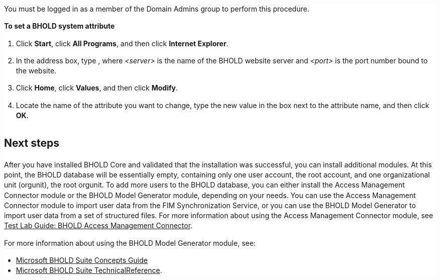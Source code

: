 You must be logged in as a member of the Domain Admins group to perform this procedure.

**To set a BHOLD system attribute**

1.  Click **Start**, click **All Programs**, and then click **Internet Explorer**.

2.  In the address box, type , where *\<server\>* is the name of the BHOLD website server and *\<port\>* is the port number bound to the website.

3.  Click **Home**, click **Values**, and then click **Modify**.

4.  Locate the name of the attribute you want to change, type the new value in the box next to the attribute name, and then click **OK**.

## Next steps

After you have installed BHOLD Core and validated that the installation was successful, you can install additional modules. At this point, the BHOLD database will be essentially empty, containing only one user account, the root account, and one organizational unit (orgunit), the root orgunit. To add more users to the BHOLD database, you can either install the Access Management Connector module or the BHOLD Model Generator module, depending on your needs. You can use the Access Management Connector module to import user data from the FIM Synchronization Service, or you can use the BHOLD Model Generator to import user data from a set of structured files. For more information about using the Access Management Connector module, see [Test Lab Guide: BHOLD Access Management Connector](https://technet.microsoft.com/library/jj853085(v=ws.10).aspx).

For more information about using the BHOLD Model Generator module, see:

- [Microsoft BHOLD Suite Concepts Guide](https://technet.microsoft.com/library/jj134102(v=ws.10).aspx)
- [Microsoft BHOLD Suite TechnicalReference](https://technet.microsoft.com/library/jj134935(v=ws.10).aspx).
